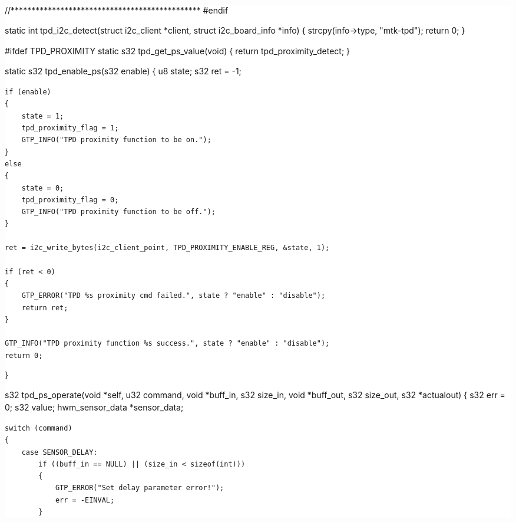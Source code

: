 //**********************************************
#endif

static int tpd_i2c_detect(struct i2c_client *client, struct i2c_board_info *info)
{
    strcpy(info->type, "mtk-tpd");
    return 0;
}

#ifdef TPD_PROXIMITY
static s32 tpd_get_ps_value(void)
{
    return tpd_proximity_detect;
}

static s32 tpd_enable_ps(s32 enable)
{
    u8  state;
    s32 ret = -1;

    if (enable)
    {
        state = 1;
        tpd_proximity_flag = 1;
        GTP_INFO("TPD proximity function to be on.");
    }
    else
    {
        state = 0;
        tpd_proximity_flag = 0;
        GTP_INFO("TPD proximity function to be off.");
    }

    ret = i2c_write_bytes(i2c_client_point, TPD_PROXIMITY_ENABLE_REG, &state, 1);

    if (ret < 0)
    {
        GTP_ERROR("TPD %s proximity cmd failed.", state ? "enable" : "disable");
        return ret;
    }

    GTP_INFO("TPD proximity function %s success.", state ? "enable" : "disable");
    return 0;
}

s32 tpd_ps_operate(void *self, u32 command, void *buff_in, s32 size_in,
                   void *buff_out, s32 size_out, s32 *actualout)
{
    s32 err = 0;
    s32 value;
    hwm_sensor_data *sensor_data;

    switch (command)
    {
        case SENSOR_DELAY:
            if ((buff_in == NULL) || (size_in < sizeof(int)))
            {
                GTP_ERROR("Set delay parameter error!");
                err = -EINVAL;
            }
